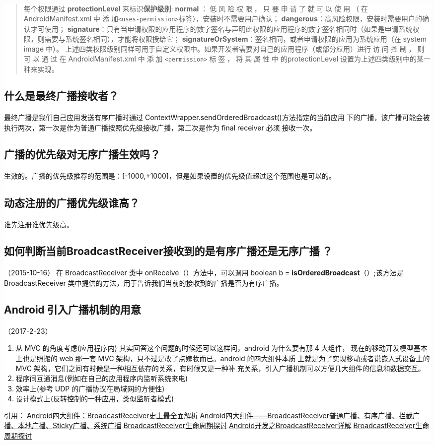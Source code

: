 >每个权限通过 **protectionLevel** 来标识**保护级别**:
>**normal** ： 低 风 险 权 限 ， 只 要 申 请 了 就 可 以 使 用 （ 在 AndroidManifest.xml 中 添 加`<uses-permission>`标签），安装时不需要用户确认；
>**dangerous**：高风险权限，安装时需要用户的确认才可使用；
>**signature**：只有当申请权限的应用程序的数字签名与声明此权限的应用程序的数字签名相同时（如果是申请系统权限，则需要与系统签名相同），才能将权限授给它；
>**signatureOrSystem**：签名相同，或者申请权限的应用为系统应用（在 system image 中）。
>上述四类权限级别同样可用于自定义权限中。如果开发者需要对自己的应用程序（或部分应用）进行 访 问 控 制 ， 则 可 以 通 过 在 AndroidManifest.xml 中 添 加 `<permission>` 标 签 ， 将 其 属 性 中 的protectionLevel 设置为上述四类级别中的某一种来实现。




## 什么是最终广播接收者？
最终广播是我们自己应用发送有序广播时通过 ContextWrapper.sendOrderedBroadcast()方法指定的当前应用 下的广播，该广播可能会被执行两次，第一次是作为普通广播按照优先级接收广播，第二次是作为 final receiver 必须 接收一次。

## 广播的优先级对无序广播生效吗？
生效的。广播的优先级推荐的范围是：[-1000,+1000]，但是如果设置的优先级值超过这个范围也是可以的。


## 动态注册的广播优先级谁高？
谁先注册谁优先级高。


## 如何判断当前BroadcastReceiver接收到的是有序广播还是无序广播 ？
（2015-10-16）
在 BroadcastReceiver 类中 onReceive（）方法中，可以调用 boolean b = **isOrderedBroadcast**（）;该方法是BroadcastReceiver 类中提供的方法，用于告诉我们当前的接收到的广播是否为有序广播。

## Android 引入广播机制的用意
（2017-2-23）
1. 从 MVC 的角度考虑(应用程序内) 其实回答这个问题的时候还可以这样问，android 为什么要有那 4 大组件， 现在的移动开发模型基本上也是照搬的 web 那一套 MVC 架构，只不过是改了点嫁妆而已。android 的四大组件本质 上就是为了实现移动或者说嵌入式设备上的 MVC 架构，它们之间有时候是一种相互依存的关系，有时候又是一种补 充关系，引入广播机制可以方便几大组件的信息和数据交互。
2. 程序间互通消息(例如在自己的应用程序内监听系统来电)
3. 效率上(参考 UDP 的广播协议在局域网的方便性)
4. 设计模式上(反转控制的一种应用，类似监听者模式)


引用：
[Android四大组件：BroadcastReceiver史上最全面解析](https://www.jianshu.com/p/ca3d87a4cdf3)
[Android四大组件——BroadcastReceiver普通广播、有序广播、拦截广播、本地广播、Sticky广播、系统广播](http://blog.csdn.net/qq_30379689/article/details/53341313)
[BroadcastReceiver生命周期探讨](http://blog.csdn.net/shaw1994/article/details/48342455)
[Android开发之BroadcastReceiver详解](https://www.2cto.com/kf/201408/324155.html)
[BroadcastReceiver生命周期探讨](http://blog.csdn.net/shaw1994/article/details/48342455)



